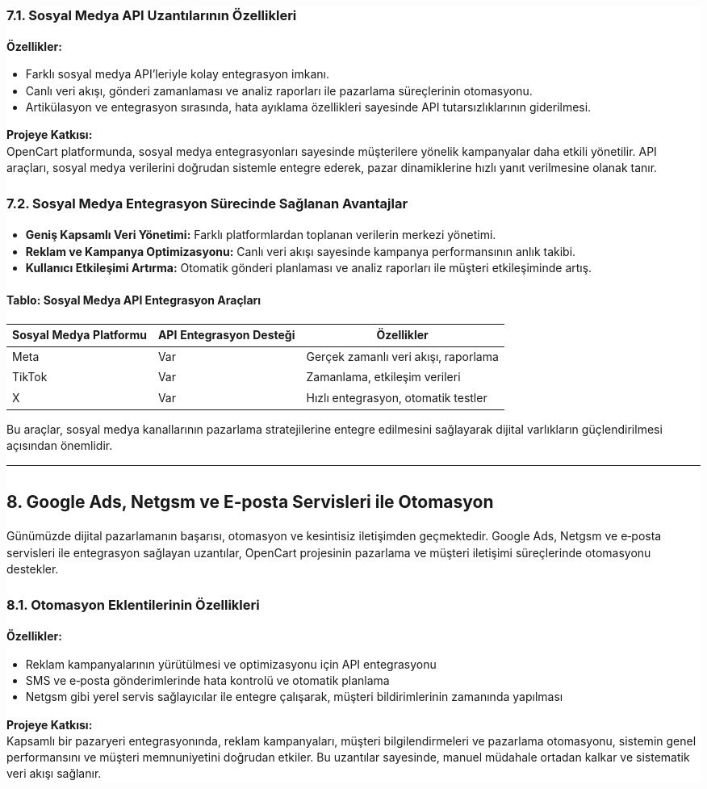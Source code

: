 ### 7.1. Sosyal Medya API Uzantılarının Özellikleri  

**Özellikler:**  
- Farklı sosyal medya API’leriyle kolay entegrasyon imkanı.  
- Canlı veri akışı, gönderi zamanlaması ve analiz raporları ile pazarlama süreçlerinin otomasyonu.  
- Artikülasyon ve entegrasyon sırasında, hata ayıklama özellikleri sayesinde API tutarsızlıklarının giderilmesi.  

**Projeye Katkısı:**  
OpenCart platformunda, sosyal medya entegrasyonları sayesinde müşterilere yönelik kampanyalar daha etkili yönetilir. API araçları, sosyal medya verilerini doğrudan sistemle entegre ederek, pazar dinamiklerine hızlı yanıt verilmesine olanak tanır.  

### 7.2. Sosyal Medya Entegrasyon Sürecinde Sağlanan Avantajlar  

- **Geniş Kapsamlı Veri Yönetimi:** Farklı platformlardan toplanan verilerin merkezi yönetimi.  
- **Reklam ve Kampanya Optimizasyonu:** Canlı veri akışı sayesinde kampanya performansının anlık takibi.  
- **Kullanıcı Etkileşimi Artırma:** Otomatik gönderi planlaması ve analiz raporları ile müşteri etkileşiminde artış.  

#### Tablo: Sosyal Medya API Entegrasyon Araçları  

| Sosyal Medya Platformu | API Entegrasyon Desteği | Özellikler                           |  
|------------------------|-------------------------|--------------------------------------|  
| Meta                   | Var                     | Gerçek zamanlı veri akışı, raporlama  |  
| TikTok                 | Var                     | Zamanlama, etkileşim verileri         |  
| X                      | Var                     | Hızlı entegrasyon, otomatik testler   |  

Bu araçlar, sosyal medya kanallarının pazarlama stratejilerine entegre edilmesini sağlayarak dijital varlıkların güçlendirilmesi açısından önemlidir.  

---  

## 8. Google Ads, Netgsm ve E‑posta Servisleri ile Otomasyon  

Günümüzde dijital pazarlamanın başarısı, otomasyon ve kesintisiz iletişimden geçmektedir. Google Ads, Netgsm ve e‑posta servisleri ile entegrasyon sağlayan uzantılar, OpenCart projesinin pazarlama ve müşteri iletişimi süreçlerinde otomasyonu destekler.  

### 8.1. Otomasyon Eklentilerinin Özellikleri  

**Özellikler:**  
- Reklam kampanyalarının yürütülmesi ve optimizasyonu için API entegrasyonu  
- SMS ve e‑posta gönderimlerinde hata kontrolü ve otomatik planlama  
- Netgsm gibi yerel servis sağlayıcılar ile entegre çalışarak, müşteri bildirimlerinin zamanında yapılması  

**Projeye Katkısı:**  
Kapsamlı bir pazaryeri entegrasyonında, reklam kampanyaları, müşteri bilgilendirmeleri ve pazarlama otomasyonu, sistemin genel performansını ve müşteri memnuniyetini doğrudan etkiler. Bu uzantılar sayesinde, manuel müdahale ortadan kalkar ve sistematik veri akışı sağlanır.  
